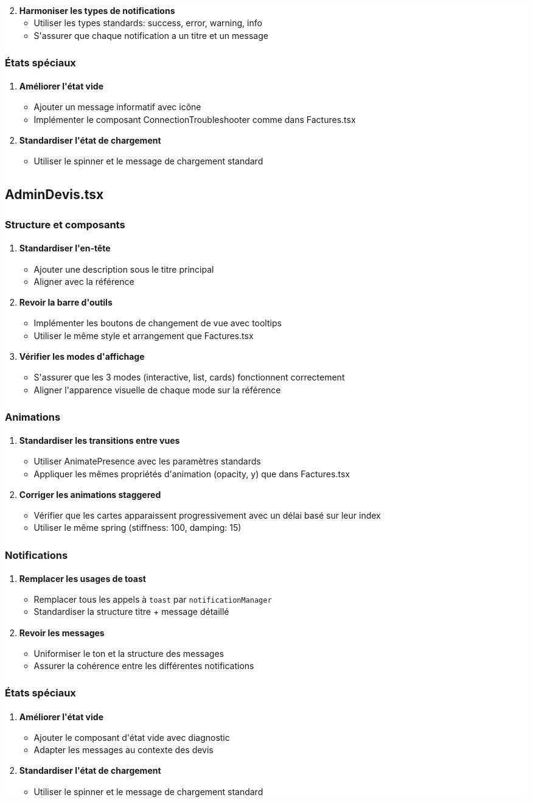 2. **Harmoniser les types de notifications**
   - Utiliser les types standards: success, error, warning, info
   - S'assurer que chaque notification a un titre et un message

### États spéciaux
1. **Améliorer l'état vide**
   - Ajouter un message informatif avec icône
   - Implémenter le composant ConnectionTroubleshooter comme dans Factures.tsx

2. **Standardiser l'état de chargement**
   - Utiliser le spinner et le message de chargement standard

## AdminDevis.tsx

### Structure et composants
1. **Standardiser l'en-tête**
   - Ajouter une description sous le titre principal
   - Aligner avec la référence

2. **Revoir la barre d'outils**
   - Implémenter les boutons de changement de vue avec tooltips
   - Utiliser le même style et arrangement que Factures.tsx

3. **Vérifier les modes d'affichage**
   - S'assurer que les 3 modes (interactive, list, cards) fonctionnent correctement
   - Aligner l'apparence visuelle de chaque mode sur la référence

### Animations
1. **Standardiser les transitions entre vues**
   - Utiliser AnimatePresence avec les paramètres standards
   - Appliquer les mêmes propriétés d'animation (opacity, y) que dans Factures.tsx

2. **Corriger les animations staggered**
   - Vérifier que les cartes apparaissent progressivement avec un délai basé sur leur index
   - Utiliser le même spring (stiffness: 100, damping: 15)

### Notifications
1. **Remplacer les usages de toast**
   - Remplacer tous les appels à `toast` par `notificationManager`
   - Standardiser la structure titre + message détaillé

2. **Revoir les messages**
   - Uniformiser le ton et la structure des messages
   - Assurer la cohérence entre les différentes notifications

### États spéciaux
1. **Améliorer l'état vide**
   - Ajouter le composant d'état vide avec diagnostic
   - Adapter les messages au contexte des devis

2. **Standardiser l'état de chargement**
   - Utiliser le spinner et le message de chargement standard
